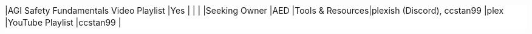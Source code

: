 |AGI Safety Fundamentals Video Playlist                                            |Yes         |                                                                                                                                                                                                                                                                                                                                                                                                                                                                                                                                                                                                                                                                                                                                                                                                                                                                                                                                                                                                                                                                                                                                                                                                                                                                                                                                                                                                                                                                                                                                                                                                                                                                                                                                                                                                                                                                                                                                                                                                                                                                                                                                                                                                                                                                                                                                                                                                                                                                                                                                                                                                                                                                                                                                                                  |                                                                                                                  |                                                 |Seeking Owner    |AED          |Tools & Resources|plexish (Discord), ccstan99                                                                                          |plex          |YouTube Playlist                                                           |ccstan99                                                     |